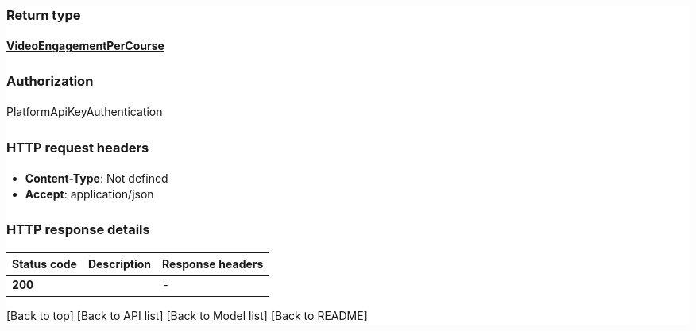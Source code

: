 ### Return type

[**VideoEngagementPerCourse**](VideoEngagementPerCourse.md)

### Authorization

[PlatformApiKeyAuthentication](../README.md#PlatformApiKeyAuthentication)

### HTTP request headers

 - **Content-Type**: Not defined
 - **Accept**: application/json

### HTTP response details

| Status code | Description | Response headers |
|-------------|-------------|------------------|
**200** |  |  -  |

[[Back to top]](#) [[Back to API list]](../README.md#documentation-for-api-endpoints) [[Back to Model list]](../README.md#documentation-for-models) [[Back to README]](../README.md)

